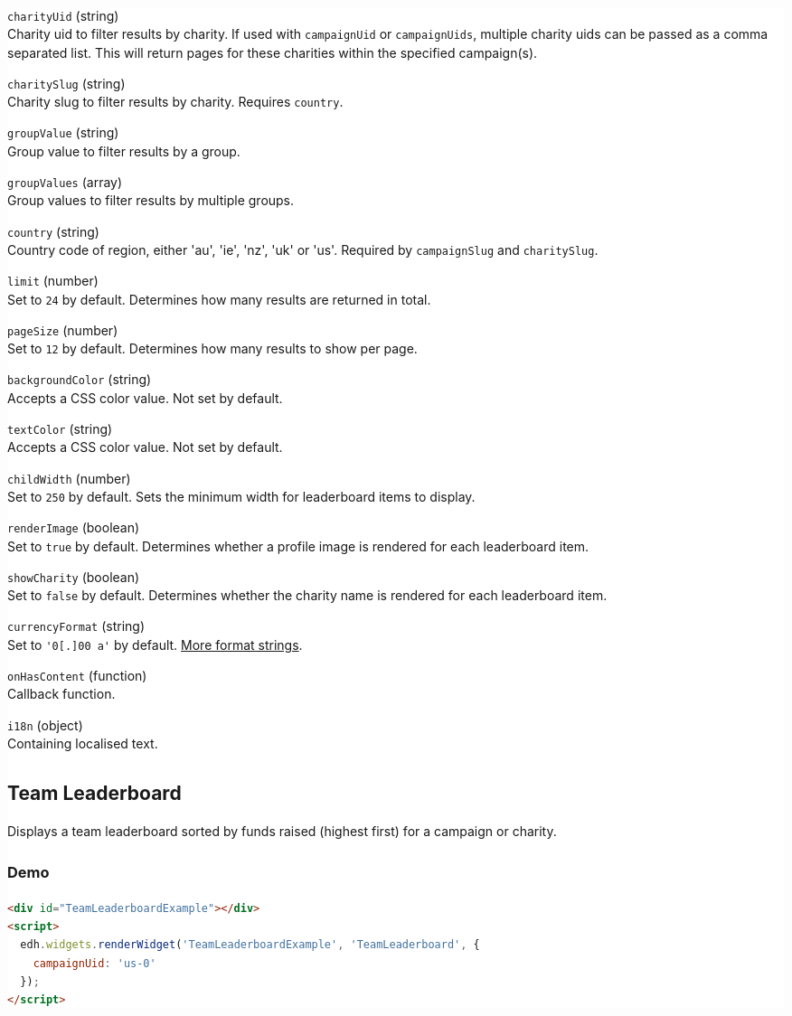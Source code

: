 `charityUid` (string)<br>
Charity uid to filter results by charity. If used with `campaignUid` or `campaignUids`, multiple charity uids can be passed as a comma separated list. This will return pages for these charities within the specified campaign(s).

`charitySlug` (string)<br>
Charity slug to filter results by charity. Requires `country`.

`groupValue` (string)<br>
Group value to filter results by a group.

`groupValues` (array)<br>
Group values to filter results by multiple groups.

`country` (string)<br>
Country code of region, either 'au', 'ie', 'nz', 'uk' or 'us'. Required by `campaignSlug` and `charitySlug`.

`limit` (number)<br>
Set to `24` by default. Determines how many results are returned in total.

`pageSize` (number)<br>
Set to `12` by default. Determines how many results to show per page.

`backgroundColor` (string)<br>
Accepts a CSS color value. Not set by default.

`textColor` (string)<br>
Accepts a CSS color value. Not set by default.

`childWidth` (number)<br>
Set to `250` by default. Sets the minimum width for leaderboard items to display.

`renderImage` (boolean)<br>
Set to `true` by default. Determines whether a profile image is rendered for each leaderboard item.

`showCharity` (boolean)<br>
Set to `false` by default. Determines whether the charity name is rendered for each leaderboard item.

`currencyFormat` (string)<br>
Set to `'0[.]00 a'` by default. [More format strings](http://numeraljs.com/).

`onHasContent` (function)<br>
Callback function.

`i18n` (object)<br>
Containing localised text.



## Team Leaderboard

Displays a team leaderboard sorted by funds raised (highest first) for a campaign or charity.

### Demo

```html
<div id="TeamLeaderboardExample"></div>
<script>
  edh.widgets.renderWidget('TeamLeaderboardExample', 'TeamLeaderboard', {
    campaignUid: 'us-0'
  });
</script>
```
